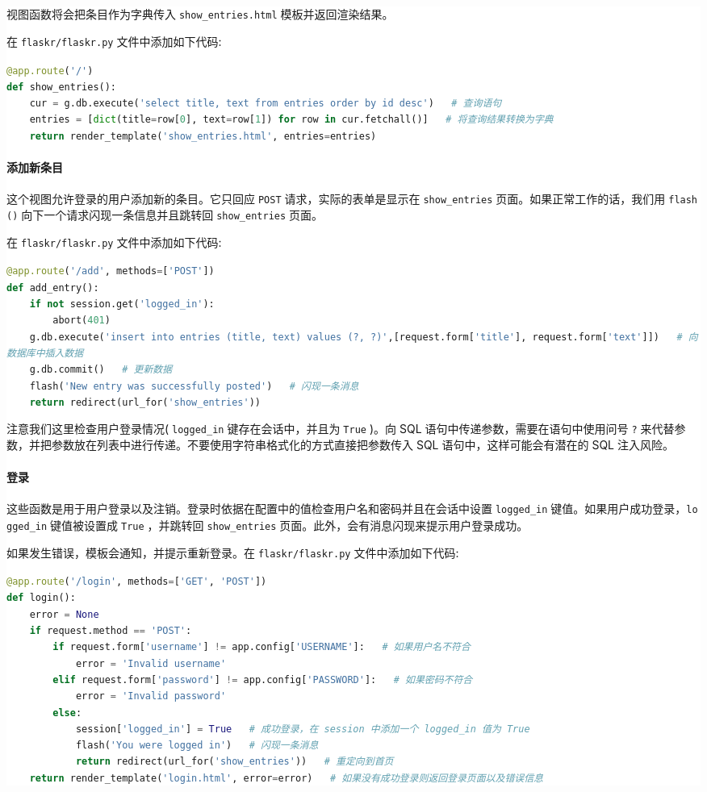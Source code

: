 视图函数将会把条目作为字典传入 `show_entries.html` 模板并返回渲染结果。

在 `flaskr/flaskr.py` 文件中添加如下代码:

```python
@app.route('/')
def show_entries():
    cur = g.db.execute('select title, text from entries order by id desc')   # 查询语句
    entries = [dict(title=row[0], text=row[1]) for row in cur.fetchall()]   # 将查询结果转换为字典
    return render_template('show_entries.html', entries=entries)
```

#### 添加新条目 ####

这个视图允许登录的用户添加新的条目。它只回应 `POST` 请求，实际的表单是显示在 `show_entries` 页面。如果正常工作的话，我们用 `flash()` 向下一个请求闪现一条信息并且跳转回 `show_entries` 页面。

在 `flaskr/flaskr.py` 文件中添加如下代码:

```python
@app.route('/add', methods=['POST'])
def add_entry():
    if not session.get('logged_in'):
        abort(401)
    g.db.execute('insert into entries (title, text) values (?, ?)',[request.form['title'], request.form['text']])   # 向数据库中插入数据
    g.db.commit()   # 更新数据
    flash('New entry was successfully posted')   # 闪现一条消息
    return redirect(url_for('show_entries'))
```

注意我们这里检查用户登录情况( `logged_in` 键存在会话中，并且为 `True` )。向 SQL 语句中传递参数，需要在语句中使用问号 `?` 来代替参数，并把参数放在列表中进行传递。不要使用字符串格式化的方式直接把参数传入 SQL 语句中，这样可能会有潜在的 SQL 注入风险。

#### 登录 ####

这些函数是用于用户登录以及注销。登录时依据在配置中的值检查用户名和密码并且在会话中设置 `logged_in` 键值。如果用户成功登录，`logged_in` 键值被设置成 `True` ，并跳转回 `show_entries` 页面。此外，会有消息闪现来提示用户登录成功。

如果发生错误，模板会通知，并提示重新登录。在 `flaskr/flaskr.py` 文件中添加如下代码:

```python
@app.route('/login', methods=['GET', 'POST'])
def login():
    error = None
    if request.method == 'POST':
        if request.form['username'] != app.config['USERNAME']:   # 如果用户名不符合
            error = 'Invalid username'
        elif request.form['password'] != app.config['PASSWORD']:   # 如果密码不符合
            error = 'Invalid password'
        else:
            session['logged_in'] = True   # 成功登录，在 session 中添加一个 logged_in 值为 True
            flash('You were logged in')   # 闪现一条消息
            return redirect(url_for('show_entries'))   # 重定向到首页
    return render_template('login.html', error=error)   # 如果没有成功登录则返回登录页面以及错误信息
```
